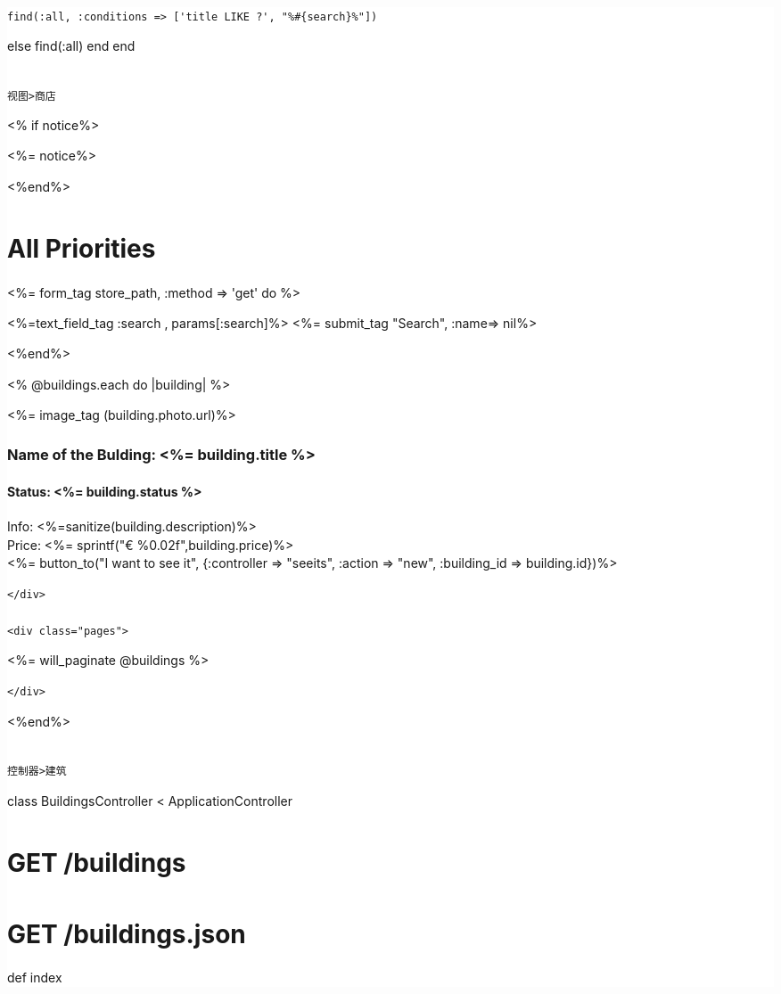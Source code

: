     find(:all, :conditions => ['title LIKE ?', "%#{search}%"])
   else
    find(:all)
  end
end 
```

视图>商店

```
 <% if notice%>
<p id="notice"> <%= notice%></p>
<%end%>

<h1>All Priorities</h1>

 <%= form_tag  store_path, :method => 'get'  do %>
<p>
  <%=text_field_tag :search , params[:search]%>
  <%= submit_tag "Search", :name=> nil%>
  </p>
  <%end%>

<% @buildings.each do |building| %>
<div class="entry">
    <div class="img">
    <%= image_tag (building.photo.url)%></div>
    <div class=" disc">
    <h3>Name of the Bulding:  <%= building.title %></h3>
     <h4>Status: <%= building.status %></h4>
    Info: <%=sanitize(building.description)%>
    <div class="price_line">
        <span class="price">Price: <%= sprintf("€ %0.02f",building.price)%></span><br/>
        <div class="button">
        <%= button_to("I want to see it", {:controller => "seeits", :action => "new", :building_id => building.id})%></div>

    </div>

    <div class="pages">
<%= will_paginate @buildings %></p>
</div>

    </div>

</div>

<%end%> 
```

控制器>建筑

```
class BuildingsController < ApplicationController
  # GET /buildings
  # GET /buildings.json
  def index 
